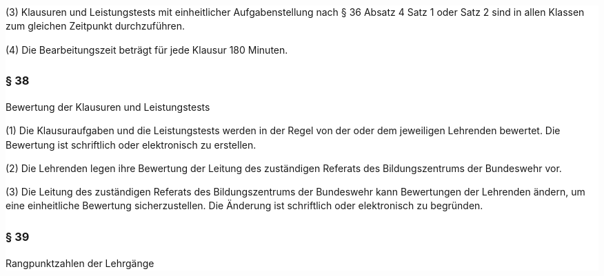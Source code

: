(3) Klausuren und Leistungstests mit einheitlicher Aufgabenstellung nach
§ 36 Absatz 4 Satz 1 oder Satz 2 sind in allen Klassen zum gleichen
Zeitpunkt durchzuführen.

</div>

<div class="jurAbsatz">

(4) Die Bearbeitungszeit beträgt für jede Klausur 180 Minuten.

</div>

</div>

</div>

</div>

<span id="BJNR0E30B0024BJNE003900000.html"></span>

### § 38  
Bewertung der Klausuren und Leistungstests

<div>

<div class="jnhtml">

<div>

<div class="jurAbsatz">

(1) Die Klausuraufgaben und die Leistungstests werden in der Regel von
der oder dem jeweiligen Lehrenden bewertet. Die Bewertung ist
schriftlich oder elektronisch zu erstellen.

</div>

<div class="jurAbsatz">

(2) Die Lehrenden legen ihre Bewertung der Leitung des zuständigen
Referats des Bildungszentrums der Bundeswehr vor.

</div>

<div class="jurAbsatz">

(3) Die Leitung des zuständigen Referats des Bildungszentrums der
Bundeswehr kann Bewertungen der Lehrenden ändern, um eine einheitliche
Bewertung sicherzustellen. Die Änderung ist schriftlich oder
elektronisch zu begründen.

</div>

</div>

</div>

</div>

<span id="BJNR0E30B0024BJNE004000000.html"></span>

### § 39  
Rangpunktzahlen der Lehrgänge

